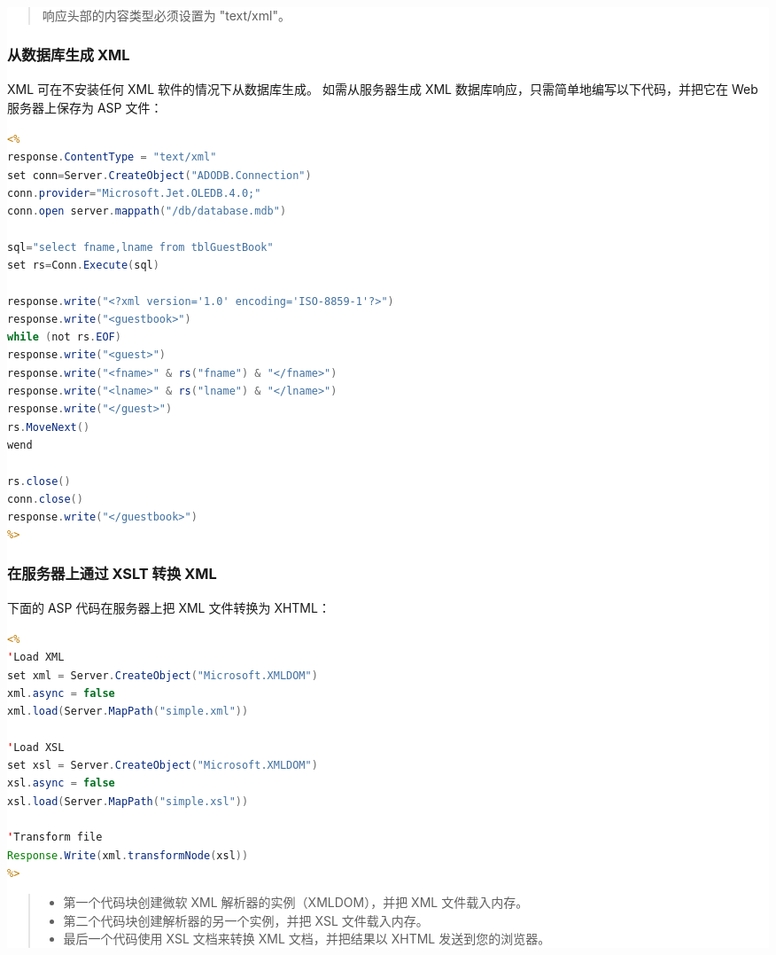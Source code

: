 > 响应头部的内容类型必须设置为 "text/xml"。

### 从数据库生成 XML
XML 可在不安装任何 XML 软件的情况下从数据库生成。
如需从服务器生成 XML 数据库响应，只需简单地编写以下代码，并把它在 Web 服务器上保存为 ASP 文件：
```jsp
<%
response.ContentType = "text/xml"
set conn=Server.CreateObject("ADODB.Connection")
conn.provider="Microsoft.Jet.OLEDB.4.0;"
conn.open server.mappath("/db/database.mdb")

sql="select fname,lname from tblGuestBook"
set rs=Conn.Execute(sql)

response.write("<?xml version='1.0' encoding='ISO-8859-1'?>")
response.write("<guestbook>")
while (not rs.EOF)
response.write("<guest>")
response.write("<fname>" & rs("fname") & "</fname>")
response.write("<lname>" & rs("lname") & "</lname>")
response.write("</guest>")
rs.MoveNext()
wend

rs.close()
conn.close()
response.write("</guestbook>")
%>
```

### 在服务器上通过 XSLT 转换 XML
下面的 ASP 代码在服务器上把 XML 文件转换为 XHTML：
```jsp
<%
'Load XML
set xml = Server.CreateObject("Microsoft.XMLDOM")
xml.async = false
xml.load(Server.MapPath("simple.xml"))

'Load XSL
set xsl = Server.CreateObject("Microsoft.XMLDOM")
xsl.async = false
xsl.load(Server.MapPath("simple.xsl"))

'Transform file
Response.Write(xml.transformNode(xsl))
%>
```

> - 第一个代码块创建微软 XML 解析器的实例（XMLDOM），并把 XML 文件载入内存。
> - 第二个代码块创建解析器的另一个实例，并把 XSL 文件载入内存。
> - 最后一个代码使用 XSL 文档来转换 XML 文档，并把结果以 XHTML 发送到您的浏览器。
